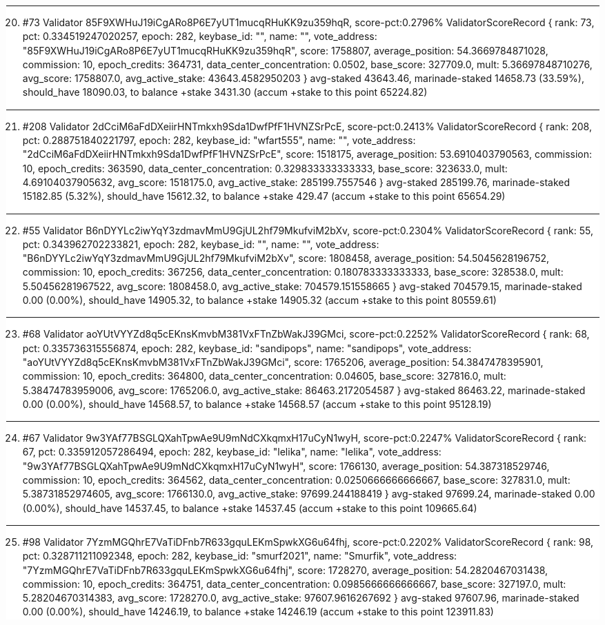 -------------------------------------------------------------
20) #73 Validator 85F9XWHuJ19iCgARo8P6E7yUT1mucqRHuKK9zu359hqR, score-pct:0.2796%
ValidatorScoreRecord { rank: 73, pct: 0.334519247020257, epoch: 282, keybase_id: "", name: "", vote_address: "85F9XWHuJ19iCgARo8P6E7yUT1mucqRHuKK9zu359hqR", score: 1758807, average_position: 54.3669784871028, commission: 10, epoch_credits: 364731, data_center_concentration: 0.0502, base_score: 327709.0, mult: 5.36697848710276, avg_score: 1758807.0, avg_active_stake: 43643.4582950203 }
 avg-staked 43643.46, marinade-staked 14658.73 (33.59%), should_have 18090.03, to balance +stake 3431.30 (accum +stake to this point 65224.82)

-------------------------------------------------------------
21) #208 Validator 2dCciM6aFdDXeiirHNTmkxh9Sda1DwfPfF1HVNZSrPcE, score-pct:0.2413%
ValidatorScoreRecord { rank: 208, pct: 0.288751840221797, epoch: 282, keybase_id: "wfart555", name: "", vote_address: "2dCciM6aFdDXeiirHNTmkxh9Sda1DwfPfF1HVNZSrPcE", score: 1518175, average_position: 53.6910403790563, commission: 10, epoch_credits: 363590, data_center_concentration: 0.329833333333333, base_score: 323633.0, mult: 4.69104037905632, avg_score: 1518175.0, avg_active_stake: 285199.7557546 }
 avg-staked 285199.76, marinade-staked 15182.85 (5.32%), should_have 15612.32, to balance +stake 429.47 (accum +stake to this point 65654.29)

-------------------------------------------------------------
22) #55 Validator B6nDYYLc2iwYqY3zdmavMmU9GjUL2hf79MkufviM2bXv, score-pct:0.2304%
ValidatorScoreRecord { rank: 55, pct: 0.343962702233821, epoch: 282, keybase_id: "", name: "", vote_address: "B6nDYYLc2iwYqY3zdmavMmU9GjUL2hf79MkufviM2bXv", score: 1808458, average_position: 54.5045628196752, commission: 10, epoch_credits: 367256, data_center_concentration: 0.180783333333333, base_score: 328538.0, mult: 5.50456281967522, avg_score: 1808458.0, avg_active_stake: 704579.151558665 }
 avg-staked 704579.15, marinade-staked 0.00 (0.00%), should_have 14905.32, to balance +stake 14905.32 (accum +stake to this point 80559.61)

-------------------------------------------------------------
23) #68 Validator aoYUtVYYZd8q5cEKnsKmvbM381VxFTnZbWakJ39GMci, score-pct:0.2252%
ValidatorScoreRecord { rank: 68, pct: 0.335736315556874, epoch: 282, keybase_id: "sandipops", name: "sandipops", vote_address: "aoYUtVYYZd8q5cEKnsKmvbM381VxFTnZbWakJ39GMci", score: 1765206, average_position: 54.3847478395901, commission: 10, epoch_credits: 364800, data_center_concentration: 0.04605, base_score: 327816.0, mult: 5.38474783959006, avg_score: 1765206.0, avg_active_stake: 86463.2172054587 }
 avg-staked 86463.22, marinade-staked 0.00 (0.00%), should_have 14568.57, to balance +stake 14568.57 (accum +stake to this point 95128.19)

-------------------------------------------------------------
24) #67 Validator 9w3YAf77BSGLQXahTpwAe9U9mNdCXkqmxH17uCyN1wyH, score-pct:0.2247%
ValidatorScoreRecord { rank: 67, pct: 0.335912057286494, epoch: 282, keybase_id: "lelika", name: "lelika", vote_address: "9w3YAf77BSGLQXahTpwAe9U9mNdCXkqmxH17uCyN1wyH", score: 1766130, average_position: 54.387318529746, commission: 10, epoch_credits: 364562, data_center_concentration: 0.0250666666666667, base_score: 327831.0, mult: 5.38731852974605, avg_score: 1766130.0, avg_active_stake: 97699.244188419 }
 avg-staked 97699.24, marinade-staked 0.00 (0.00%), should_have 14537.45, to balance +stake 14537.45 (accum +stake to this point 109665.64)

-------------------------------------------------------------
25) #98 Validator 7YzmMGQhrE7VaTiDFnb7R633gquLEKmSpwkXG6u64fhj, score-pct:0.2202%
ValidatorScoreRecord { rank: 98, pct: 0.328711211092348, epoch: 282, keybase_id: "smurf2021", name: "Smurfik", vote_address: "7YzmMGQhrE7VaTiDFnb7R633gquLEKmSpwkXG6u64fhj", score: 1728270, average_position: 54.2820467031438, commission: 10, epoch_credits: 364751, data_center_concentration: 0.0985666666666667, base_score: 327197.0, mult: 5.28204670314383, avg_score: 1728270.0, avg_active_stake: 97607.9616267692 }
 avg-staked 97607.96, marinade-staked 0.00 (0.00%), should_have 14246.19, to balance +stake 14246.19 (accum +stake to this point 123911.83)
